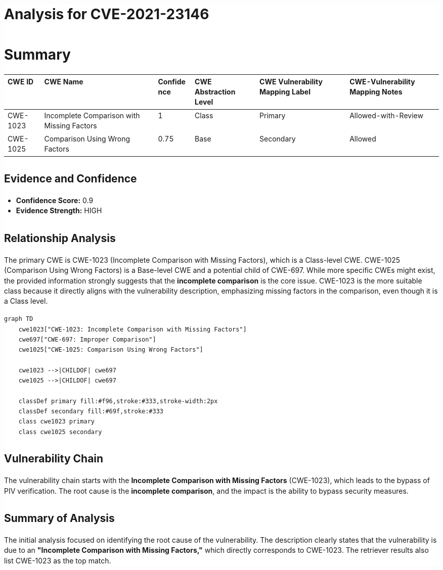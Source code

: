# Analysis for CVE-2021-23146

# Summary
| CWE ID    | CWE Name                                                | Confidence | CWE Abstraction Level | CWE Vulnerability Mapping Label | CWE-Vulnerability Mapping Notes |
| :-------- | :------------------------------------------------------ | :--------- | :-------------------- | :------------------------------ | :------------------------------ |
| CWE-1023 | Incomplete Comparison with Missing Factors              | 1          | Class                 | Primary                         | Allowed-with-Review            |
| CWE-1025 | Comparison Using Wrong Factors                         | 0.75          | Base                  | Secondary                       | Allowed                         |

## Evidence and Confidence

*   **Confidence Score:** 0.9
*   **Evidence Strength:** HIGH

## Relationship Analysis
The primary CWE is CWE-1023 (Incomplete Comparison with Missing Factors), which is a Class-level CWE. CWE-1025 (Comparison Using Wrong Factors) is a Base-level CWE and a potential child of CWE-697. While more specific CWEs might exist, the provided information strongly suggests that the **incomplete comparison** is the core issue. CWE-1023 is the more suitable class because it directly aligns with the vulnerability description, emphasizing missing factors in the comparison, even though it is a Class level.

```mermaid
graph TD
    cwe1023["CWE-1023: Incomplete Comparison with Missing Factors"]
    cwe697["CWE-697: Improper Comparison"]
    cwe1025["CWE-1025: Comparison Using Wrong Factors"]

    cwe1023 -->|CHILDOF| cwe697
    cwe1025 -->|CHILDOF| cwe697

    classDef primary fill:#f96,stroke:#333,stroke-width:2px
    classDef secondary fill:#69f,stroke:#333
    class cwe1023 primary
    class cwe1025 secondary
```

## Vulnerability Chain
The vulnerability chain starts with the **Incomplete Comparison with Missing Factors** (CWE-1023), which leads to the bypass of PIV verification. The root cause is the **incomplete comparison**, and the impact is the ability to bypass security measures.

## Summary of Analysis
The initial analysis focused on identifying the root cause of the vulnerability. The description clearly states that the vulnerability is due to an **"Incomplete Comparison with Missing Factors,"** which directly corresponds to CWE-1023. The retriever results also list CWE-1023 as the top match.
